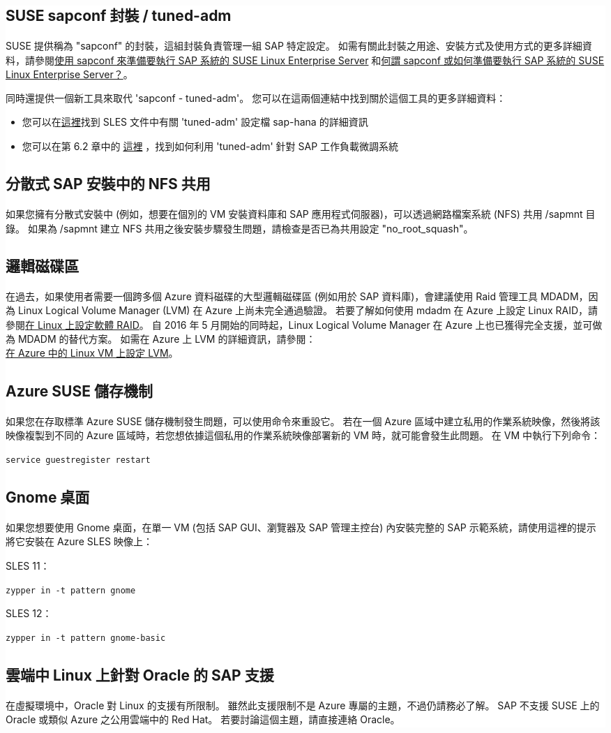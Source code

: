 ## <a name="suse-sapconf-package--tuned-adm"></a>SUSE sapconf 封裝 / tuned-adm
SUSE 提供稱為 "sapconf" 的封裝，這組封裝負責管理一組 SAP 特定設定。 如需有關此封裝之用途、安裝方式及使用方式的更多詳細資料，請參閱[使用 sapconf 來準備要執行 SAP 系統的 SUSE Linux Enterprise Server](https://www.suse.com/communities/blog/using-sapconf-to-prepare-suse-linux-enterprise-server-to-run-sap-systems/) 和[何謂 sapconf 或如何準備要執行 SAP 系統的 SUSE Linux Enterprise Server？](http://scn.sap.com/community/linux/blog/2014/03/31/what-is-sapconf-or-how-to-prepare-a-suse-linux-enterprise-server-for-running-sap-systems)。

同時還提供一個新工具來取代 'sapconf - tuned-adm'。 您可以在這兩個連結中找到關於這個工具的更多詳細資料：

- 您可以在[這裡](https://www.suse.com/documentation/sles-for-sap-12/book_s4s/data/sec_s4s_configure_sapconf.html)找到 SLES 文件中有關 'tuned-adm' 設定檔 sap-hana 的詳細資訊 

- 您可以在第 6.2 章中的 [這裡](https://www.suse.com/documentation/sles-for-sap-12/pdfdoc/book_s4s/book_s4s.pdf) ，找到如何利用 'tuned-adm' 針對 SAP 工作負載微調系統

## <a name="nfs-share-in-distributed-sap-installations"></a>分散式 SAP 安裝中的 NFS 共用
如果您擁有分散式安裝中 (例如，想要在個別的 VM 安裝資料庫和 SAP 應用程式伺服器)，可以透過網路檔案系統 (NFS) 共用 /sapmnt 目錄。 如果為 /sapmnt 建立 NFS 共用之後安裝步驟發生問題，請檢查是否已為共用設定 "no_root_squash"。

## <a name="logical-volumes"></a>邏輯磁碟區
在過去，如果使用者需要一個跨多個 Azure 資料磁碟的大型邏輯磁碟區 (例如用於 SAP 資料庫)，會建議使用 Raid 管理工具 MDADM，因為 Linux Logical Volume Manager (LVM) 在 Azure 上尚未完全通過驗證。 若要了解如何使用 mdadm 在 Azure 上設定 Linux RAID，請參閱[在 Linux 上設定軟體 RAID](../../linux/configure-raid.md?toc=%2fazure%2fvirtual-machines%2flinux%2ftoc.json)。 自 2016 年 5 月開始的同時起，Linux Logical Volume Manager 在 Azure 上也已獲得完全支援，並可做為 MDADM 的替代方案。 如需在 Azure 上 LVM 的詳細資訊，請參閱：  
[在 Azure 中的 Linux VM 上設定 LVM](../../linux/configure-lvm.md?toc=%2fazure%2fvirtual-machines%2flinux%2ftoc.json)。

## <a name="azure-suse-repository"></a>Azure SUSE 儲存機制
如果您在存取標準 Azure SUSE 儲存機制發生問題，可以使用命令來重設它。 若在一個 Azure 區域中建立私用的作業系統映像，然後將該映像複製到不同的 Azure 區域時，若您想依據這個私用的作業系統映像部署新的 VM 時，就可能會發生此問題。 在 VM 中執行下列命令：

   ```
   service guestregister restart
   ```

## <a name="gnome-desktop"></a>Gnome 桌面
如果您想要使用 Gnome 桌面，在單一 VM (包括 SAP GUI、瀏覽器及 SAP 管理主控台) 內安裝完整的 SAP 示範系統，請使用這裡的提示將它安裝在 Azure SLES 映像上：

   SLES 11：

   ```
   zypper in -t pattern gnome
   ```

   SLES 12：

   ```
   zypper in -t pattern gnome-basic
   ```

## <a name="sap-support-for-oracle-on-linux-in-the-cloud"></a>雲端中 Linux 上針對 Oracle 的 SAP 支援
在虛擬環境中，Oracle 對 Linux 的支援有所限制。 雖然此支援限制不是 Azure 專屬的主題，不過仍請務必了解。 SAP 不支援 SUSE 上的 Oracle 或類似 Azure 之公用雲端中的 Red Hat。 若要討論這個主題，請直接連絡 Oracle。

